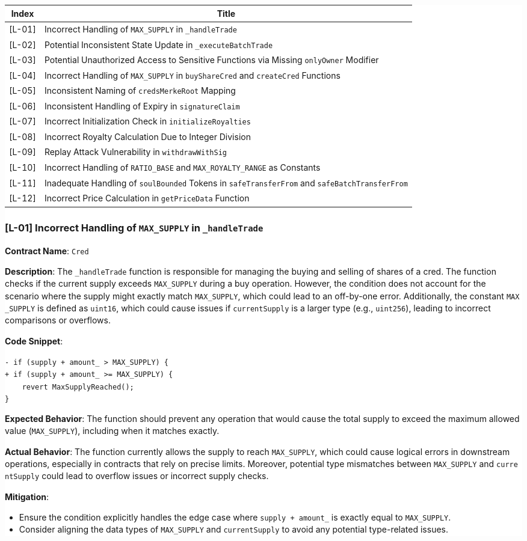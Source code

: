 
| **Index** | **Title** |
|-----------|--------------------------------------------|
| [L-01]    | Incorrect Handling of `MAX_SUPPLY` in `_handleTrade` |
| [L-02]    | Potential Inconsistent State Update in `_executeBatchTrade` |
| [L-03]    | Potential Unauthorized Access to Sensitive Functions via Missing `onlyOwner` Modifier |
| [L-04]    | Incorrect Handling of `MAX_SUPPLY` in `buyShareCred` and `createCred` Functions |
| [L-05]    | Inconsistent Naming of `credsMerkeRoot` Mapping |
| [L-06]    | Inconsistent Handling of Expiry in `signatureClaim` |
| [L-07]    | Incorrect Initialization Check in `initializeRoyalties` |
| [L-08]    | Incorrect Royalty Calculation Due to Integer Division |
| [L-09]    | Replay Attack Vulnerability in `withdrawWithSig` |
| [L-10]    | Incorrect Handling of `RATIO_BASE` and `MAX_ROYALTY_RANGE` as Constants |
| [L-11]    | Inadequate Handling of `soulBounded` Tokens in `safeTransferFrom` and `safeBatchTransferFrom` |
| [L-12]    | Incorrect Price Calculation in `getPriceData` Function |


### [L-01] Incorrect Handling of `MAX_SUPPLY` in `_handleTrade`
**Contract Name**: `Cred`

**Description**: The `_handleTrade` function is responsible for managing the buying and selling of shares of a cred. The function checks if the current supply exceeds `MAX_SUPPLY` during a buy operation. However, the condition does not account for the scenario where the supply might exactly match `MAX_SUPPLY`, which could lead to an off-by-one error. Additionally, the constant `MAX_SUPPLY` is defined as `uint16`, which could cause issues if `currentSupply` is a larger type (e.g., `uint256`), leading to incorrect comparisons or overflows.

**Code Snippet**:

```solidity
- if (supply + amount_ > MAX_SUPPLY) {
+ if (supply + amount_ >= MAX_SUPPLY) {
    revert MaxSupplyReached();
}
```

**Expected Behavior**: The function should prevent any operation that would cause the total supply to exceed the maximum allowed value (`MAX_SUPPLY`), including when it matches exactly.

**Actual Behavior**: The function currently allows the supply to reach `MAX_SUPPLY`, which could cause logical errors in downstream operations, especially in contracts that rely on precise limits. Moreover, potential type mismatches between `MAX_SUPPLY` and `currentSupply` could lead to overflow issues or incorrect supply checks.


**Mitigation**:
- Ensure the condition explicitly handles the edge case where `supply + amount_` is exactly equal to `MAX_SUPPLY`.
- Consider aligning the data types of `MAX_SUPPLY` and `currentSupply` to avoid any potential type-related issues.
